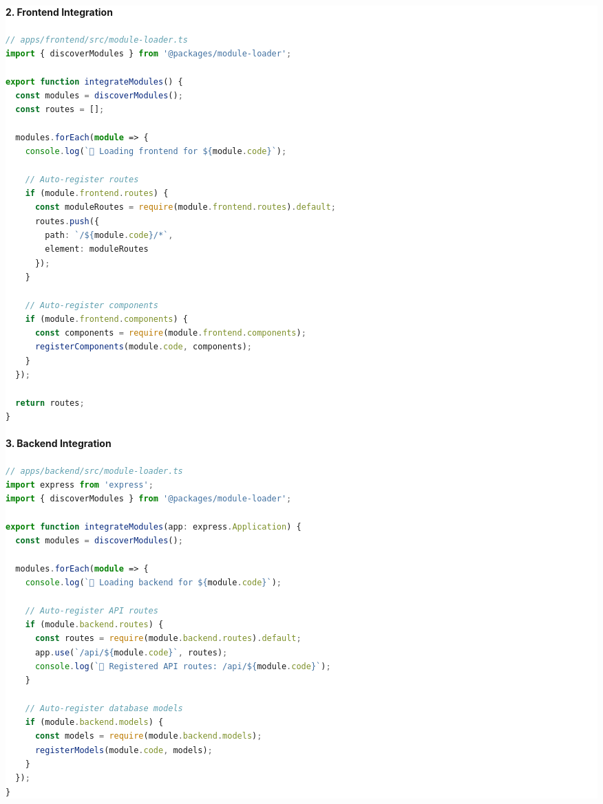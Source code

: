 #### 2. Frontend Integration
```typescript
// apps/frontend/src/module-loader.ts
import { discoverModules } from '@packages/module-loader';

export function integrateModules() {
  const modules = discoverModules();
  const routes = [];
  
  modules.forEach(module => {
    console.log(`🔌 Loading frontend for ${module.code}`);
    
    // Auto-register routes
    if (module.frontend.routes) {
      const moduleRoutes = require(module.frontend.routes).default;
      routes.push({
        path: `/${module.code}/*`,
        element: moduleRoutes
      });
    }
    
    // Auto-register components
    if (module.frontend.components) {
      const components = require(module.frontend.components);
      registerComponents(module.code, components);
    }
  });
  
  return routes;
}
```

#### 3. Backend Integration
```typescript
// apps/backend/src/module-loader.ts
import express from 'express';
import { discoverModules } from '@packages/module-loader';

export function integrateModules(app: express.Application) {
  const modules = discoverModules();
  
  modules.forEach(module => {
    console.log(`🔌 Loading backend for ${module.code}`);
    
    // Auto-register API routes
    if (module.backend.routes) {
      const routes = require(module.backend.routes).default;
      app.use(`/api/${module.code}`, routes);
      console.log(`📡 Registered API routes: /api/${module.code}`);
    }
    
    // Auto-register database models
    if (module.backend.models) {
      const models = require(module.backend.models);
      registerModels(module.code, models);
    }
  });
}
```

